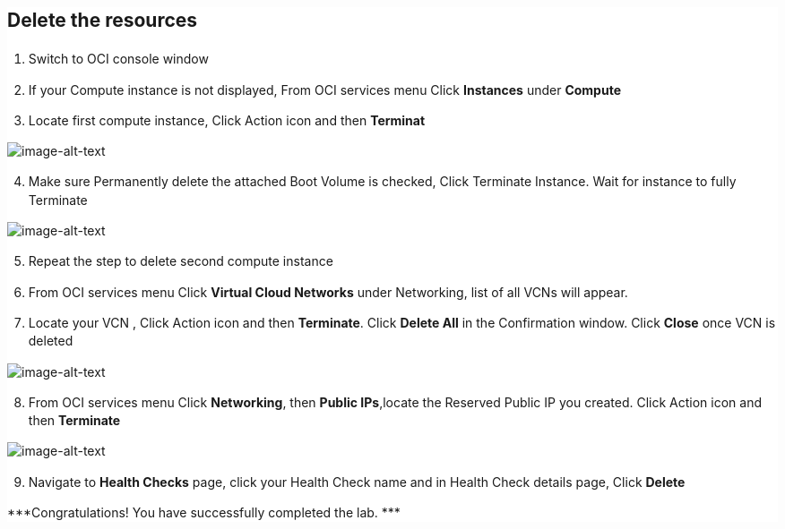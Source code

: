 
## Delete the resources

1. Switch to  OCI console window

2. If your Compute instance is not displayed, From OCI services menu Click **Instances** under **Compute**

3. Locate first compute instance, Click Action icon and then **Terminat** 

<img src="https://raw.githubusercontent.com/oracle/learning-library/master/oci-library/qloudable/OCI_Quick_Start/img/RESERVEDIP_HOL0016.PNG" alt="image-alt-text">

4. Make sure Permanently delete the attached Boot Volume is checked, Click Terminate Instance. Wait for instance to fully Terminate

<img src="https://raw.githubusercontent.com/oracle/learning-library/master/oci-library/qloudable/OCI_Quick_Start/img/RESERVEDIP_HOL0017.PNG" alt="image-alt-text">

5. Repeat the step to delete second compute instance

6. From OCI services menu Click **Virtual Cloud Networks** under Networking, list of all VCNs will 
appear.

7. Locate your VCN , Click Action icon and then **Terminate**. Click **Delete All** in the Confirmation window. Click **Close** once VCN is deleted

<img src="https://raw.githubusercontent.com/oracle/learning-library/master/oci-library/qloudable/OCI_Quick_Start/img/RESERVEDIP_HOL0018.PNG" alt="image-alt-text">

8. From OCI services menu Click **Networking**, then **Public IPs**,locate the Reserved Public IP you created. Click Action icon and then **Terminate**

<img src="https://raw.githubusercontent.com/oracle/learning-library/master/oci-library/qloudable/OCI_Quick_Start/img/RESERVEDIP_HOL0019.PNG" alt="image-alt-text">

9. Navigate to **Health Checks** page, click your Health Check name and in Health Check details page, Click **Delete**


***Congratulations! You have successfully completed the lab. ***

